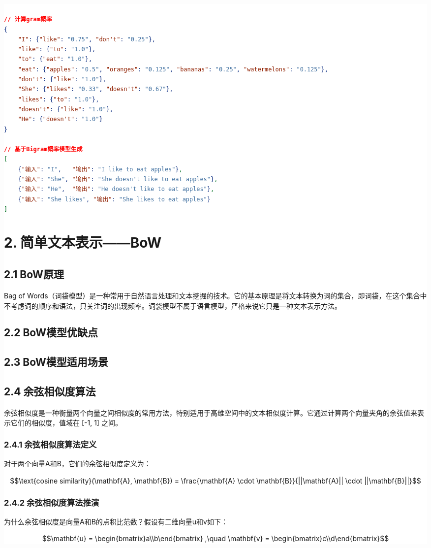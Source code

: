 ```json

// 计算gram概率
{
    "I": {"like": "0.75", "don't": "0.25"},
    "like": {"to": "1.0"},
    "to": {"eat": "1.0"},
    "eat": {"apples": "0.5", "oranges": "0.125", "bananas": "0.25", "watermelons": "0.125"},
    "don't": {"like": "1.0"},
    "She": {"likes": "0.33", "doesn't": "0.67"},
    "likes": {"to": "1.0"},
    "doesn't": {"like": "1.0"},
    "He": {"doesn't": "1.0"}
}

// 基于Bigram概率模型生成
[
    {"输入": "I",   "输出": "I like to eat apples"},
    {"输入": "She", "输出": "She doesn't like to eat apples"},
    {"输入": "He",  "输出": "He doesn't like to eat apples"},
    {"输入": "She likes", "输出": "She likes to eat apples"}
]
```

# 2. 简单文本表示——BoW

## 2.1 BoW原理
Bag of Words（词袋模型）是一种常用于自然语言处理和文本挖掘的技术。它的基本原理是将文本转换为词的集合，即词袋，在这个集合中不考虑词的顺序和语法，只关注词的出现频率。词袋模型不属于语言模型，严格来说它只是一种文本表示方法。

## 2.2 BoW模型优缺点

## 2.3 BoW模型适用场景

## 2.4 余弦相似度算法
余弦相似度是一种衡量两个向量之间相似度的常用方法，特别适用于高维空间中的文本相似度计算。它通过计算两个向量夹角的余弦值来表示它们的相似度，值域在 [-1, 1] 之间。

### 2.4.1 余弦相似度算法定义
对于两个向量A和B，它们的余弦相似度定义为：

$$\text{cosine similarity}(\mathbf{A}, \mathbf{B}) = \frac{\mathbf{A} \cdot \mathbf{B}}{||\mathbf{A}|| \cdot ||\mathbf{B}||}$$

### 2.4.2 余弦相似度算法推演

为什么余弦相似度是向量A和B的点积比范数？假设有二维向量u和v如下：

$$\mathbf{u} = \begin{bmatrix}a\\b\end{bmatrix}
,\quad
\mathbf{v} = 
\begin{bmatrix}c\\d\end{bmatrix}$$
